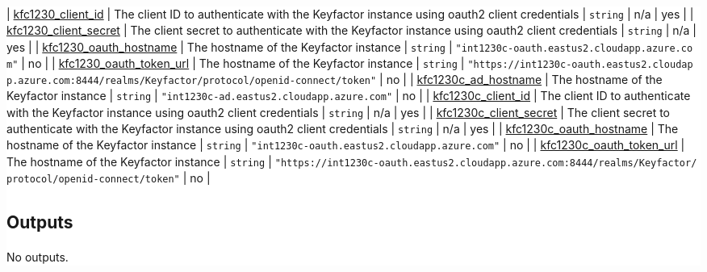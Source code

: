 | <a name="input_kfc1230_client_id"></a> [kfc1230\_client\_id](#input\_kfc1230\_client\_id)                                                                     | The client ID to authenticate with the Keyfactor instance using oauth2 client credentials                          | `string` | n/a                                                                                                       |   yes    |
| <a name="input_kfc1230_client_secret"></a> [kfc1230\_client\_secret](#input\_kfc1230\_client\_secret)                                                         | The client secret to authenticate with the Keyfactor instance using oauth2 client credentials                      | `string` | n/a                                                                                                       |   yes    |
| <a name="input_kfc1230_oauth_hostname"></a> [kfc1230\_oauth\_hostname](#input\_kfc1230\_oauth\_hostname)                                                      | The hostname of the Keyfactor instance                                                                             | `string` | `"int1230c-oauth.eastus2.cloudapp.azure.com"`                                                             |    no    |
| <a name="input_kfc1230_oauth_token_url"></a> [kfc1230\_oauth\_token\_url](#input\_kfc1230\_oauth\_token\_url)                                                 | The hostname of the Keyfactor instance                                                                             | `string` | `"https://int1230c-oauth.eastus2.cloudapp.azure.com:8444/realms/Keyfactor/protocol/openid-connect/token"` |    no    |
| <a name="input_kfc1230c_ad_hostname"></a> [kfc1230c\_ad\_hostname](#input\_kfc1230c\_ad\_hostname)                                                            | The hostname of the Keyfactor instance                                                                             | `string` | `"int1230c-ad.eastus2.cloudapp.azure.com"`                                                                |    no    |
| <a name="input_kfc1230c_client_id"></a> [kfc1230c\_client\_id](#input\_kfc1230c\_client\_id)                                                                  | The client ID to authenticate with the Keyfactor instance using oauth2 client credentials                          | `string` | n/a                                                                                                       |   yes    |
| <a name="input_kfc1230c_client_secret"></a> [kfc1230c\_client\_secret](#input\_kfc1230c\_client\_secret)                                                      | The client secret to authenticate with the Keyfactor instance using oauth2 client credentials                      | `string` | n/a                                                                                                       |   yes    |
| <a name="input_kfc1230c_oauth_hostname"></a> [kfc1230c\_oauth\_hostname](#input\_kfc1230c\_oauth\_hostname)                                                   | The hostname of the Keyfactor instance                                                                             | `string` | `"int1230c-oauth.eastus2.cloudapp.azure.com"`                                                             |    no    |
| <a name="input_kfc1230c_oauth_token_url"></a> [kfc1230c\_oauth\_token\_url](#input\_kfc1230c\_oauth\_token\_url)                                              | The hostname of the Keyfactor instance                                                                             | `string` | `"https://int1230c-oauth.eastus2.cloudapp.azure.com:8444/realms/Keyfactor/protocol/openid-connect/token"` |    no    |

## Outputs

No outputs.
